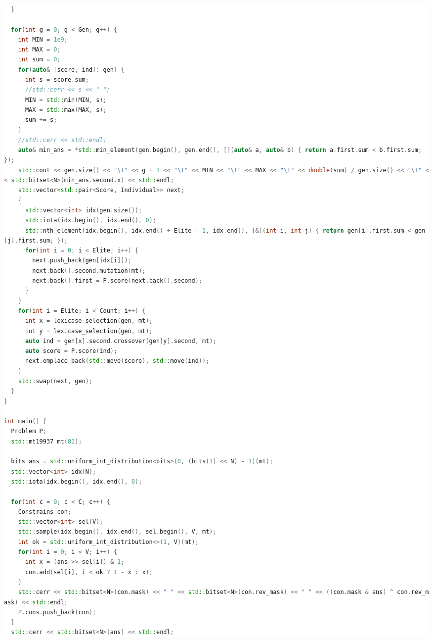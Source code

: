 ```cpp
  }

  for(int g = 0; g < Gen; g++) {
    int MIN = 1e9;
    int MAX = 0;
    int sum = 0;
    for(auto& [score, ind]: gen) {
      int s = score.sum;
      //std::cerr << s << " ";
      MIN = std::min(MIN, s);
      MAX = std::max(MAX, s);
      sum += s;
    }
    //std::cerr << std::endl;
    auto& min_ans = *std::min_element(gen.begin(), gen.end(), [](auto& a, auto& b) { return a.first.sum < b.first.sum; });
    std::cout << gen.size() << "\t" << g + 1 << "\t" << MIN << "\t" << MAX << "\t" << double(sum) / gen.size() << "\t" << std::bitset<N>(min_ans.second.x) << std::endl;
    std::vector<std::pair<Score, Individual>> next;
    {
      std::vector<int> idx(gen.size());
      std::iota(idx.begin(), idx.end(), 0);
      std::nth_element(idx.begin(), idx.end() + Elite - 1, idx.end(), [&](int i, int j) { return gen[i].first.sum < gen[j].first.sum; });
      for(int i = 0; i < Elite; i++) {
        next.push_back(gen[idx[i]]);
        next.back().second.mutation(mt);
        next.back().first = P.score(next.back().second);
      }
    }
    for(int i = Elite; i < Count; i++) {
      int x = lexicase_selection(gen, mt);
      int y = lexicase_selection(gen, mt);
      auto ind = gen[x].second.crossover(gen[y].second, mt);
      auto score = P.score(ind);
      next.emplace_back(std::move(score), std::move(ind));
    }
    std::swap(next, gen);
  }
}

int main() {
  Problem P;
  std::mt19937 mt(81);
    
  bits ans = std::uniform_int_distribution<bits>(0, (bits(1) << N) - 1)(mt);
  std::vector<int> idx(N);
  std::iota(idx.begin(), idx.end(), 0);

  for(int c = 0; c < C; c++) {
    Constrains con;
    std::vector<int> sel(V);
    std::sample(idx.begin(), idx.end(), sel.begin(), V, mt);
    int ok = std::uniform_int_distribution<>(1, V)(mt);
    for(int i = 0; i < V; i++) {
      int x = (ans >> sel[i]) & 1;
      con.add(sel[i], i < ok ? 1 - x : x);
    }
    std::cerr << std::bitset<N>(con.mask) << " " << std::bitset<N>(con.rev_mask) << " " << ((con.mask & ans) ^ con.rev_mask) << std::endl;
    P.cons.push_back(con);
  }
  std::cerr << std::bitset<N>(ans) << std::endl;
```